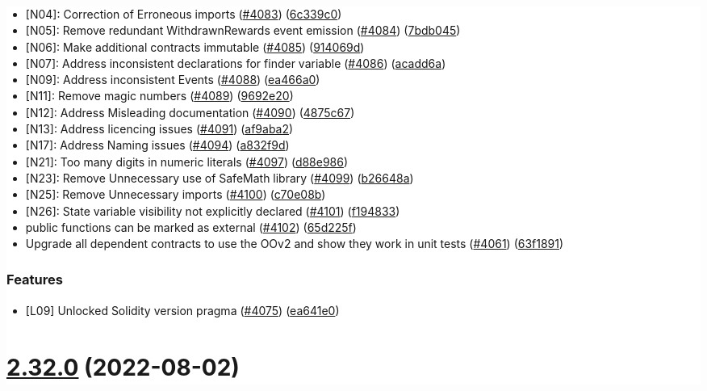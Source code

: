 - [N04]: Correction of Erroneous imports ([#4083](https://github.com/UMAprotocol/protocol/issues/4083)) ([6c339c0](https://github.com/UMAprotocol/protocol/commit/6c339c0f82f3cb2b1f2e16869ef1da77dafd87ca))
- [N05]: Remove redundant WithdrawnRewards event emission ([#4084](https://github.com/UMAprotocol/protocol/issues/4084)) ([7bdb045](https://github.com/UMAprotocol/protocol/commit/7bdb045c5bff081573051e2cfeb307bb92298ba6))
- [N06]: Make additional contracts immutable ([#4085](https://github.com/UMAprotocol/protocol/issues/4085)) ([914069d](https://github.com/UMAprotocol/protocol/commit/914069ddc8a72be5059b2888556bb4c58a98b77a))
- [N07]: Address inconsistent declarations for finder variable ([#4086](https://github.com/UMAprotocol/protocol/issues/4086)) ([acadd6a](https://github.com/UMAprotocol/protocol/commit/acadd6a2dfdd3addad6bac0ef18a343eb8b7b81b))
- [N09]: Address inconsistent Events ([#4088](https://github.com/UMAprotocol/protocol/issues/4088)) ([ea466a0](https://github.com/UMAprotocol/protocol/commit/ea466a044976120777b2bf203a97cd6f6ab6259b))
- [N11]: Remove magic numbers ([#4089](https://github.com/UMAprotocol/protocol/issues/4089)) ([9692e20](https://github.com/UMAprotocol/protocol/commit/9692e20261a80718d1b19fe0db37b63156f090c7))
- [N12]: Address Misleading documentation ([#4090](https://github.com/UMAprotocol/protocol/issues/4090)) ([4875c67](https://github.com/UMAprotocol/protocol/commit/4875c67990ac7902174a437be0bfe700dab9ac9b))
- [N13]: Address licencing issues ([#4091](https://github.com/UMAprotocol/protocol/issues/4091)) ([af9aba2](https://github.com/UMAprotocol/protocol/commit/af9aba20592a048174de6b9d25662730ba586da7))
- [N17]: Address Naming issues ([#4094](https://github.com/UMAprotocol/protocol/issues/4094)) ([a832f9d](https://github.com/UMAprotocol/protocol/commit/a832f9d837395e31dd2cf5e755f0a6cf3aa64870))
- [N21]: Too many digits in numeric literals ([#4097](https://github.com/UMAprotocol/protocol/issues/4097)) ([d88e986](https://github.com/UMAprotocol/protocol/commit/d88e98686d1439aaceb98b84d6c57abd4a32b234))
- [N23]: Remove Unnecessary use of SafeMath library ([#4099](https://github.com/UMAprotocol/protocol/issues/4099)) ([b26648a](https://github.com/UMAprotocol/protocol/commit/b26648a29ddbb73b1bf82936defda45ce65ec2d1))
- [N25]: Remove Unnecessary imports ([#4100](https://github.com/UMAprotocol/protocol/issues/4100)) ([c70e08b](https://github.com/UMAprotocol/protocol/commit/c70e08b97520db6180fbe8a023e441e4b4a4464a))
- [N26]: State variable visibility not explicitly declared ([#4101](https://github.com/UMAprotocol/protocol/issues/4101)) ([f194833](https://github.com/UMAprotocol/protocol/commit/f194833874165f1b1e376727f93e8b633cd2a449))
- public functions can be marked as external ([#4102](https://github.com/UMAprotocol/protocol/issues/4102)) ([65d225f](https://github.com/UMAprotocol/protocol/commit/65d225f0a1d0d7ce5315b2e160f73ea6ec3130d8))
- Upgrade all dependent contracts to use the OOv2 and show they work in unit tests ([#4061](https://github.com/UMAprotocol/protocol/issues/4061)) ([63f1891](https://github.com/UMAprotocol/protocol/commit/63f18912921af3f35c3e92edfc5696318f9fbd74))

### Features

- [L09] Unlocked Solidity version pragma ([#4075](https://github.com/UMAprotocol/protocol/issues/4075)) ([ea641e0](https://github.com/UMAprotocol/protocol/commit/ea641e0cc2f5b6e1bd65df104467a5e66f7b6c65))

# [2.32.0](https://github.com/UMAprotocol/protocol/compare/@uma/core@2.31.0...@uma/core@2.32.0) (2022-08-02)
